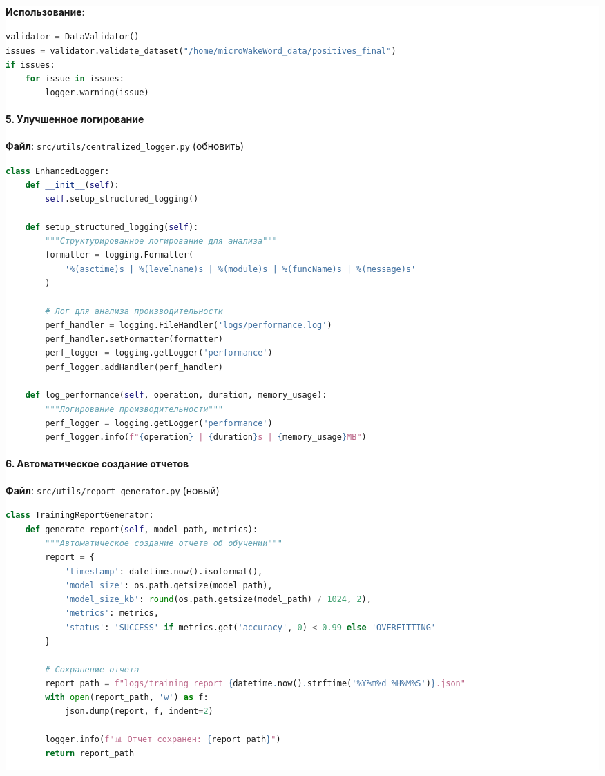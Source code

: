 **Использование**:
```python
validator = DataValidator()
issues = validator.validate_dataset("/home/microWakeWord_data/positives_final")
if issues:
    for issue in issues:
        logger.warning(issue)
```

#### 5. **Улучшенное логирование**
**Файл**: `src/utils/centralized_logger.py` (обновить)

```python
class EnhancedLogger:
    def __init__(self):
        self.setup_structured_logging()
    
    def setup_structured_logging(self):
        """Структурированное логирование для анализа"""
        formatter = logging.Formatter(
            '%(asctime)s | %(levelname)s | %(module)s | %(funcName)s | %(message)s'
        )
        
        # Лог для анализа производительности
        perf_handler = logging.FileHandler('logs/performance.log')
        perf_handler.setFormatter(formatter)
        perf_logger = logging.getLogger('performance')
        perf_logger.addHandler(perf_handler)
    
    def log_performance(self, operation, duration, memory_usage):
        """Логирование производительности"""
        perf_logger = logging.getLogger('performance')
        perf_logger.info(f"{operation} | {duration}s | {memory_usage}MB")
```

#### 6. **Автоматическое создание отчетов**
**Файл**: `src/utils/report_generator.py` (новый)

```python
class TrainingReportGenerator:
    def generate_report(self, model_path, metrics):
        """Автоматическое создание отчета об обучении"""
        report = {
            'timestamp': datetime.now().isoformat(),
            'model_size': os.path.getsize(model_path),
            'model_size_kb': round(os.path.getsize(model_path) / 1024, 2),
            'metrics': metrics,
            'status': 'SUCCESS' if metrics.get('accuracy', 0) < 0.99 else 'OVERFITTING'
        }
        
        # Сохранение отчета
        report_path = f"logs/training_report_{datetime.now().strftime('%Y%m%d_%H%M%S')}.json"
        with open(report_path, 'w') as f:
            json.dump(report, f, indent=2)
        
        logger.info(f"📊 Отчет сохранен: {report_path}")
        return report_path
```

---